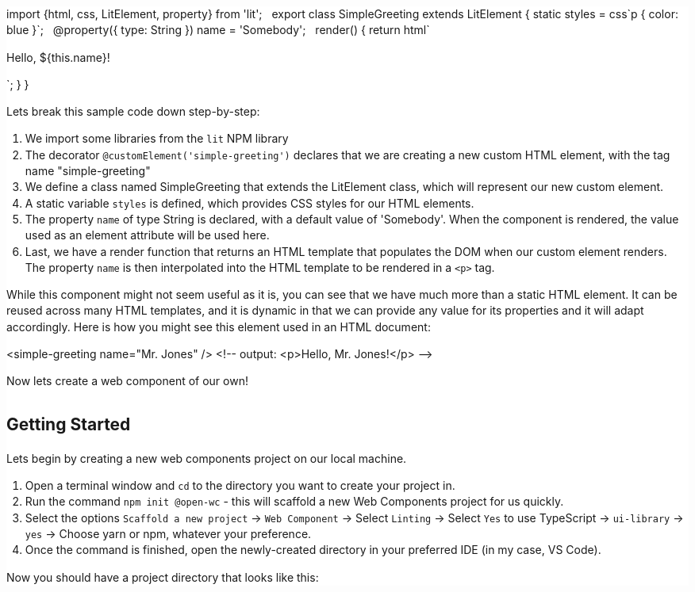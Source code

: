 <code-block lang="ts" filename="Example.ts">
import {html, css, LitElement, property} from 'lit';
&nbsp;
export class SimpleGreeting extends LitElement {
  static styles = css`p { color: blue }`;
&nbsp;
  @property({ type: String })
  name = 'Somebody';
&nbsp;
  render() {
    return html`<p>Hello, ${this.name}!</p>`;
  }
}
</code-block>

Lets break this sample code down step-by-step:

1. We import some libraries from the `lit` NPM library
2. The decorator `@customElement('simple-greeting')` declares that we are creating a new custom HTML element, with the tag name "simple-greeting"
3. We define a class named SimpleGreeting that extends the LitElement class, which will represent our new custom element.
4. A static variable `styles` is defined, which provides CSS styles for our HTML elements.
5. The property `name` of type String is declared, with a default value of 'Somebody'. When the component is rendered, the value used as an element attribute will be used here.
6. Last, we have a render function that returns an HTML template that populates the DOM when our custom element renders. The property `name` is then interpolated into the HTML template to be rendered in a `<p>` tag.

While this component might not seem useful as it is, you can see that we have much more than a static HTML element. It can be reused across many HTML templates, and it is dynamic in that we can provide any value for its properties and it will adapt accordingly. Here is how you might see this element used in an HTML document:

<code-block lang="html" filename="Example.html">
&lt;simple-greeting name="Mr. Jones" />
&lt;!-- output: &lt;p>Hello, Mr. Jones!&lt;/p> -->
</code-block>

Now lets create a web component of our own!

## Getting Started

Lets begin by creating a new web components project on our local machine.

1. Open a terminal window and `cd` to the directory you want to create your project in.
2. Run the command `npm init @open-wc` - this will scaffold a new Web Components project for us quickly.
3. Select the options `Scaffold a new project` -> `Web Component` -> Select `Linting` -> Select `Yes` to use TypeScript -> `ui-library` -> `yes` -> Choose yarn or npm, whatever your preference.
4. Once the command is finished, open the newly-created directory in your preferred IDE (in my case, VS Code).

Now you should have a project directory that looks like this:
